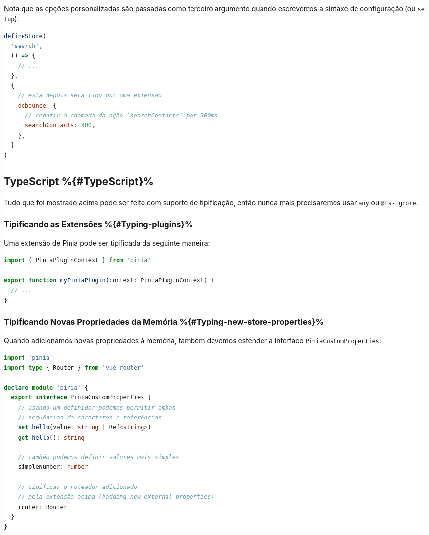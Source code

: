 Nota que as opções personalizadas são passadas como terceiro argumento quando escrevemos a sintaxe de configuração (ou `setup`):

```js
defineStore(
  'search',
  () => {
    // ...
  },
  {
    // esta depois será lido por uma extensão
    debounce: {
      // reduzir a chamada da ação `searchContacts` por 300ms
      searchContacts: 300,
    },
  }
)
```

## TypeScript %{#TypeScript}%

Tudo que foi mostrado acima pode ser feito com suporte de tipificação, então nunca mais precisaremos usar `any` ou `@ts-ignore`.

### Tipificando as Extensões %{#Typing-plugins}%

Uma extensão de Pinia pode ser tipificada da seguinte maneira:

```ts
import { PiniaPluginContext } from 'pinia'

export function myPiniaPlugin(context: PiniaPluginContext) {
  // ...
}
```

### Tipificando Novas Propriedades da Memória %{#Typing-new-store-properties}%

Quando adicionamos novas propriedades à memória, também devemos estender a interface `PiniaCustomProperties`:

```ts
import 'pinia'
import type { Router } from 'vue-router'

declare module 'pinia' {
  export interface PiniaCustomProperties {
    // usando um definidor podemos permitir ambas
    // sequências de caracteres e referências
    set hello(value: string | Ref<string>)
    get hello(): string

    // também podemos definir valores mais simples
    simpleNumber: number

    // tipificar o roteador adicionado
    // pela extensão acima (#adding-new-external-properties)
    router: Router
  }
}
```
